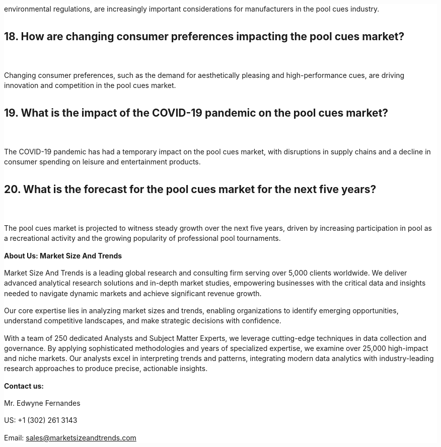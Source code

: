 environmental regulations, are increasingly important considerations for manufacturers in the pool cues industry.</p><h2>18. How are changing consumer preferences impacting the pool cues market?</h2><p>&nbsp;</p><p>Changing consumer preferences, such as the demand for aesthetically pleasing and high-performance cues, are driving innovation and competition in the pool cues market.</p><h2>19. What is the impact of the COVID-19 pandemic on the pool cues market?</h2><p>&nbsp;</p><p>The COVID-19 pandemic has had a temporary impact on the pool cues market, with disruptions in supply chains and a decline in consumer spending on leisure and entertainment products.</p><h2>20. What is the forecast for the pool cues market for the next five years?</h2><p>&nbsp;</p><p>The pool cues market is projected to witness steady growth over the next five years, driven by increasing participation in pool as a recreational activity and the growing popularity of professional pool tournaments.</p></body></html></p><p><strong>About Us:&nbsp;Market Size And Trends</strong></p><p>Market Size And Trends&nbsp;is a leading global research and consulting firm serving over 5,000 clients worldwide. We deliver advanced analytical research solutions and in-depth market studies, empowering businesses with the critical data and insights needed to navigate dynamic markets and achieve significant revenue growth.</p><p>Our core expertise lies in analyzing market sizes and trends, enabling organizations to identify emerging opportunities, understand competitive landscapes, and make strategic decisions with confidence.</p><p>With a team of 250 dedicated Analysts and Subject Matter Experts, we leverage cutting-edge techniques in data collection and governance. By applying sophisticated methodologies and years of specialized expertise, we examine over 25,000 high-impact and niche markets. Our analysts excel in interpreting trends and patterns, integrating modern data analytics with industry-leading research approaches to produce precise, actionable insights.</p><p><strong>Contact us:</strong></p><p>Mr. Edwyne Fernandes</p><p>US: +1 (302) 261 3143</p><p>Email: <a href="mailto:sales@marketsizeandtrends.com">sales@marketsizeandtrends.com</a>&nbsp;</p>
